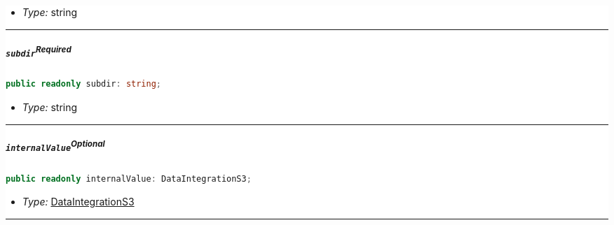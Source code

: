 - *Type:* string

---

##### `subdir`<sup>Required</sup> <a name="subdir" id="@cdktf/provider-spotinst.dataIntegration.DataIntegrationS3OutputReference.property.subdir"></a>

```typescript
public readonly subdir: string;
```

- *Type:* string

---

##### `internalValue`<sup>Optional</sup> <a name="internalValue" id="@cdktf/provider-spotinst.dataIntegration.DataIntegrationS3OutputReference.property.internalValue"></a>

```typescript
public readonly internalValue: DataIntegrationS3;
```

- *Type:* <a href="#@cdktf/provider-spotinst.dataIntegration.DataIntegrationS3">DataIntegrationS3</a>

---



